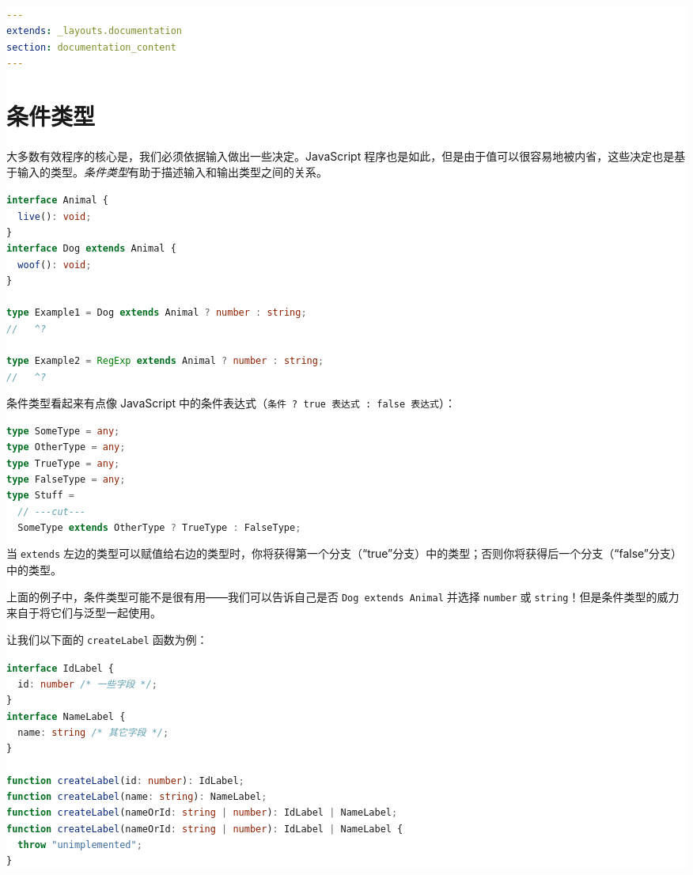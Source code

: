 ```yaml
---
extends: _layouts.documentation
section: documentation_content
---
```


# 条件类型

大多数有效程序的核心是，我们必须依据输入做出一些决定。JavaScript 程序也是如此，但是由于值可以很容易地被内省，这些决定也是基于输入的类型。*条件类型*有助于描述输入和输出类型之间的关系。

```ts twoslash
interface Animal {
  live(): void;
}
interface Dog extends Animal {
  woof(): void;
}

type Example1 = Dog extends Animal ? number : string;
//   ^?

type Example2 = RegExp extends Animal ? number : string;
//   ^?
```

条件类型看起来有点像 JavaScript 中的条件表达式（`条件 ? true 表达式 : false 表达式`）：

```ts twoslash
type SomeType = any;
type OtherType = any;
type TrueType = any;
type FalseType = any;
type Stuff =
  // ---cut---
  SomeType extends OtherType ? TrueType : FalseType;
```

当 `extends` 左边的类型可以赋值给右边的类型时，你将获得第一个分支（“true”分支）中的类型；否则你将获得后一个分支（“false”分支）中的类型。

上面的例子中，条件类型可能不是很有用——我们可以告诉自己是否 `Dog extends Animal` 并选择 `number` 或 `string`！但是条件类型的威力来自于将它们与泛型一起使用。

让我们以下面的 `createLabel` 函数为例：

```ts twoslash
interface IdLabel {
  id: number /* 一些字段 */;
}
interface NameLabel {
  name: string /* 其它字段 */;
}

function createLabel(id: number): IdLabel;
function createLabel(name: string): NameLabel;
function createLabel(nameOrId: string | number): IdLabel | NameLabel;
function createLabel(nameOrId: string | number): IdLabel | NameLabel {
  throw "unimplemented";
}
```
